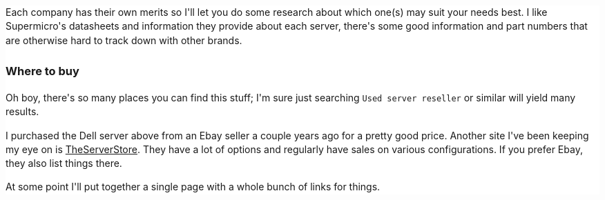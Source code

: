Each company has their own merits so I'll let you do some research about which one(s) may suit your needs best. I like Supermicro's datasheets and information they provide about each server, there's some good information and part numbers that are otherwise hard to track down with other brands.

### Where to buy

Oh boy, there's so many places you can find this stuff; I'm sure just searching `Used server reseller` or similar will yield many results.

I purchased the Dell server above from an Ebay seller a couple years ago for a pretty good price. Another site I've been keeping my eye on is [TheServerStore](https://www.theserverstore.com/). They have a lot of options and regularly have sales on various configurations. If you prefer Ebay, they also list things there.

At some point I'll put together a single page with a whole bunch of links for things.